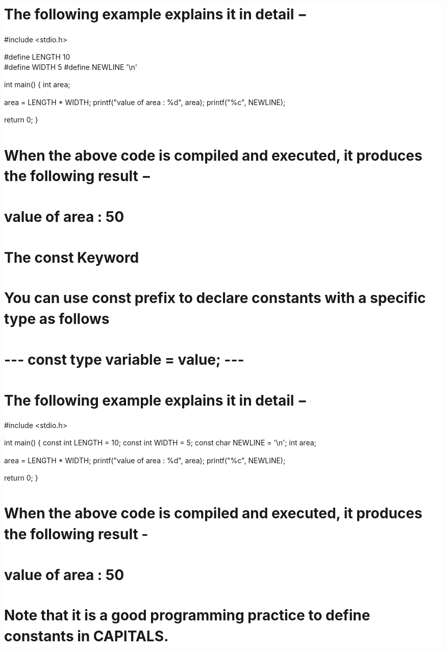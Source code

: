 # The following example explains it in detail −
#include <stdio.h>

#define LENGTH 10   
#define WIDTH  5
#define NEWLINE '\n'

int main() {
   int area;  
  
   area = LENGTH * WIDTH;
   printf("value of area : %d", area);
   printf("%c", NEWLINE);

   return 0;
}

# When the above code is compiled and executed, it produces the following result −
# value of area : 50

# The const Keyword
# You can use const prefix to declare constants with a specific type as follows 
# --- const type variable = value; ---

# The following example explains it in detail −
#include <stdio.h>

int main() {
   const int  LENGTH = 10;
   const int  WIDTH = 5;
   const char NEWLINE = '\n';
   int area;  
   
   area = LENGTH * WIDTH;
   printf("value of area : %d", area);
   printf("%c", NEWLINE);

   return 0;
}

# When the above code is compiled and executed, it produces the following result -
# value of area : 50

# Note that it is a good programming practice to define constants in CAPITALS.

